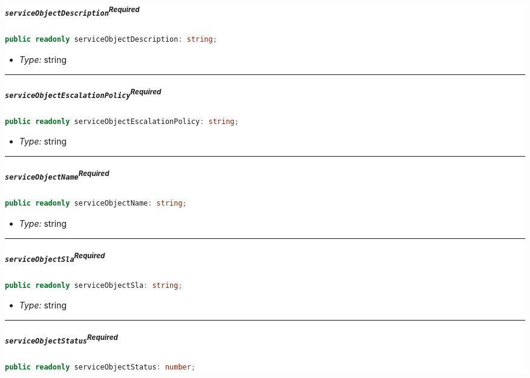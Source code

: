 ##### `serviceObjectDescription`<sup>Required</sup> <a name="serviceObjectDescription" id="@skeptools/provider-zenduty.dataZendutyIncidents.DataZendutyIncidentsResultsOutputReference.property.serviceObjectDescription"></a>

```typescript
public readonly serviceObjectDescription: string;
```

- *Type:* string

---

##### `serviceObjectEscalationPolicy`<sup>Required</sup> <a name="serviceObjectEscalationPolicy" id="@skeptools/provider-zenduty.dataZendutyIncidents.DataZendutyIncidentsResultsOutputReference.property.serviceObjectEscalationPolicy"></a>

```typescript
public readonly serviceObjectEscalationPolicy: string;
```

- *Type:* string

---

##### `serviceObjectName`<sup>Required</sup> <a name="serviceObjectName" id="@skeptools/provider-zenduty.dataZendutyIncidents.DataZendutyIncidentsResultsOutputReference.property.serviceObjectName"></a>

```typescript
public readonly serviceObjectName: string;
```

- *Type:* string

---

##### `serviceObjectSla`<sup>Required</sup> <a name="serviceObjectSla" id="@skeptools/provider-zenduty.dataZendutyIncidents.DataZendutyIncidentsResultsOutputReference.property.serviceObjectSla"></a>

```typescript
public readonly serviceObjectSla: string;
```

- *Type:* string

---

##### `serviceObjectStatus`<sup>Required</sup> <a name="serviceObjectStatus" id="@skeptools/provider-zenduty.dataZendutyIncidents.DataZendutyIncidentsResultsOutputReference.property.serviceObjectStatus"></a>

```typescript
public readonly serviceObjectStatus: number;
```
